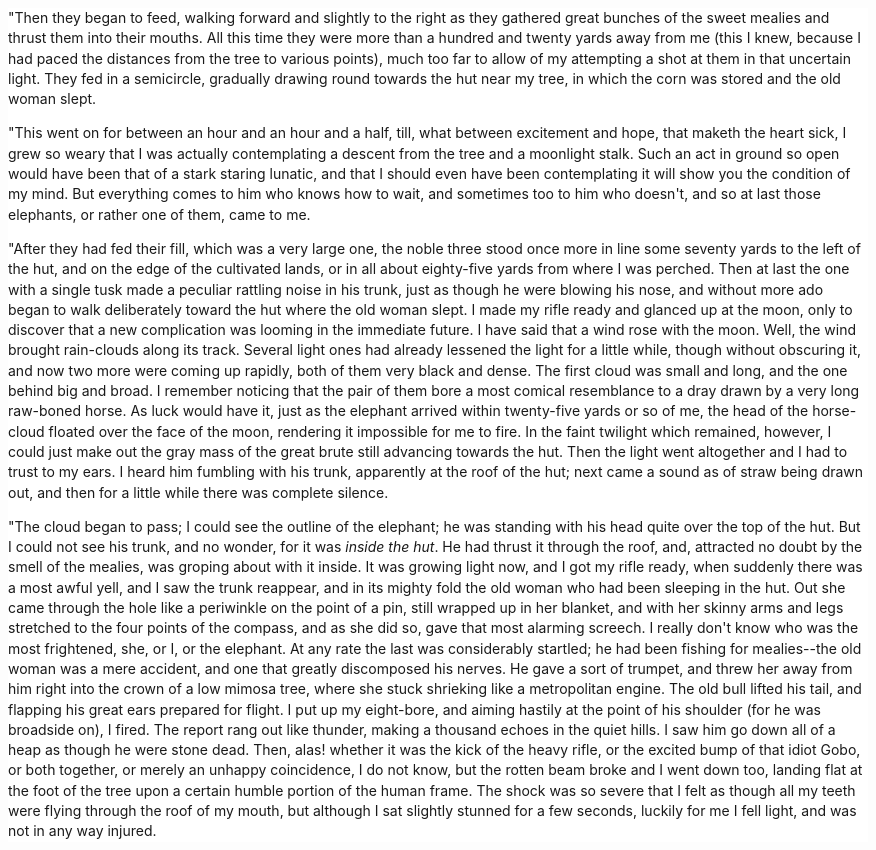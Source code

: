 "Then they began to feed, walking forward and slightly to the right as they gathered great bunches of the sweet mealies and thrust them into their mouths. All this time they were more than a hundred and twenty yards away from me (this I knew, because I had paced the distances from the tree to various points), much too far to allow of my attempting a shot at them in that uncertain light. They fed in a semicircle, gradually drawing round towards the hut near my tree, in which the corn was stored and the old woman slept.

"This went on for between an hour and an hour and a half, till, what between excitement and hope, that maketh the heart sick, I grew so weary that I was actually contemplating a descent from the tree and a moonlight stalk. Such an act in ground so open would have been that of a stark staring lunatic, and that I should even have been contemplating it will show you the condition of my mind. But everything comes to him who knows how to wait, and sometimes too to him who doesn't, and so at last those elephants, or rather one of them, came to me.

"After they had fed their fill, which was a very large one, the noble three stood once more in line some seventy yards to the left of the hut, and on the edge of the cultivated lands, or in all about eighty-five yards from where I was perched. Then at last the one with a single tusk made a peculiar rattling noise in his trunk, just as though he were blowing his nose, and without more ado began to walk deliberately toward the hut where the old woman slept. I made my rifle ready and glanced up at the moon, only to discover that a new complication was looming in the immediate future. I have said that a wind rose with the moon. Well, the wind brought rain-clouds along its track. Several light ones had already lessened the light for a little while, though without obscuring it, and now two more were coming up rapidly, both of them very black and dense. The first cloud was small and long, and the one behind big and broad. I remember noticing that the pair of them bore a most comical resemblance to a dray drawn by a very long raw-boned horse. As luck would have it, just as the elephant arrived within twenty-five yards or so of me, the head of the horse-cloud floated over the face of the moon, rendering it impossible for me to fire. In the faint twilight which remained, however, I could just make out the gray mass of the great brute still advancing towards the hut. Then the light went altogether and I had to trust to my ears. I heard him fumbling with his trunk, apparently at the roof of the hut; next came a sound as of straw being drawn out, and then for a little while there was complete silence.

"The cloud began to pass; I could see the outline of the elephant; he was standing with his head quite over the top of the hut. But I could not see his trunk, and no wonder, for it was _inside the hut_. He had thrust it through the roof, and, attracted no doubt by the smell of the mealies, was groping about with it inside. It was growing light now, and I got my rifle ready, when suddenly there was a most awful yell, and I saw the trunk reappear, and in its mighty fold the old woman who had been sleeping in the hut. Out she came through the hole like a periwinkle on the point of a pin, still wrapped up in her blanket, and with her skinny arms and legs stretched to the four points of the compass, and as she did so, gave that most alarming screech. I really don't know who was the most frightened, she, or I, or the elephant. At any rate the last was considerably startled; he had been fishing for mealies--the old woman was a mere accident, and one that greatly discomposed his nerves. He gave a sort of trumpet, and threw her away from him right into the crown of a low mimosa tree, where she stuck shrieking like a metropolitan engine. The old bull lifted his tail, and flapping his great ears prepared for flight. I put up my eight-bore, and aiming hastily at the point of his shoulder (for he was broadside on), I fired. The report rang out like thunder, making a thousand echoes in the quiet hills. I saw him go down all of a heap as though he were stone dead. Then, alas! whether it was the kick of the heavy rifle, or the excited bump of that idiot Gobo, or both together, or merely an unhappy coincidence, I do not know, but the rotten beam broke and I went down too, landing flat at the foot of the tree upon a certain humble portion of the human frame. The shock was so severe that I felt as though all my teeth were flying through the roof of my mouth, but although I sat slightly stunned for a few seconds, luckily for me I fell light, and was not in any way injured.
